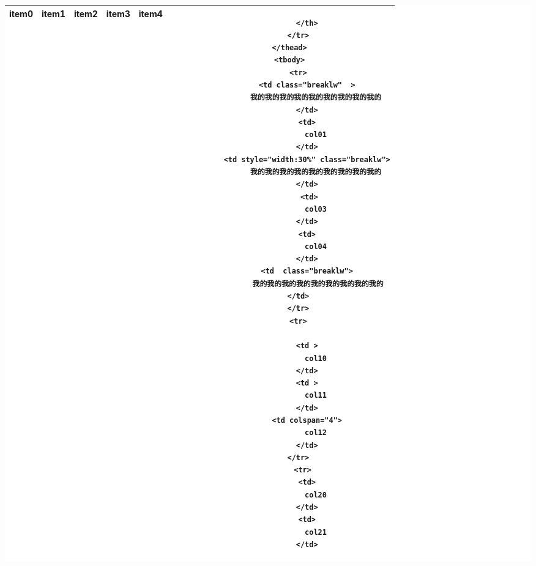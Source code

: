  <div class="table js_compTableFreeze" freezeType="prev" freezeCols="2">
    <table>
        <thead>
            <tr>
                <th> 
                    item0
                </th>
                <th>
                    item1
                </th>
                <th>
                    item2
                </th>
                <th>
                    item3
                </th>
                <th>
                    item4
                </th>
                <th>
                    
                </th>
            </tr>
        </thead>
        <tbody>
            <tr>
                <td class="breaklw"  >
                    我的我的我的我的我的我的我的我的我的
                </td>
                <td>
                    col01
                </td>
                <td style="width:30%" class="breaklw">
                    我的我的我的我的我的我的我的我的我的
                </td>
                 <td>
                    col03
                </td>
                <td>
                    col04
                </td>
                <td  class="breaklw">
                     我的我的我的我的我的我的我的我的我的
                </td>    
            </tr>
            <tr>
                
                <td >
                    col10
                </td>
                <td >
                    col11
                </td>
                <td colspan="4">
                    col12
                </td>
            </tr>
              <tr>
                <td>
                    col20
                </td>
                <td>
                    col21
                </td>